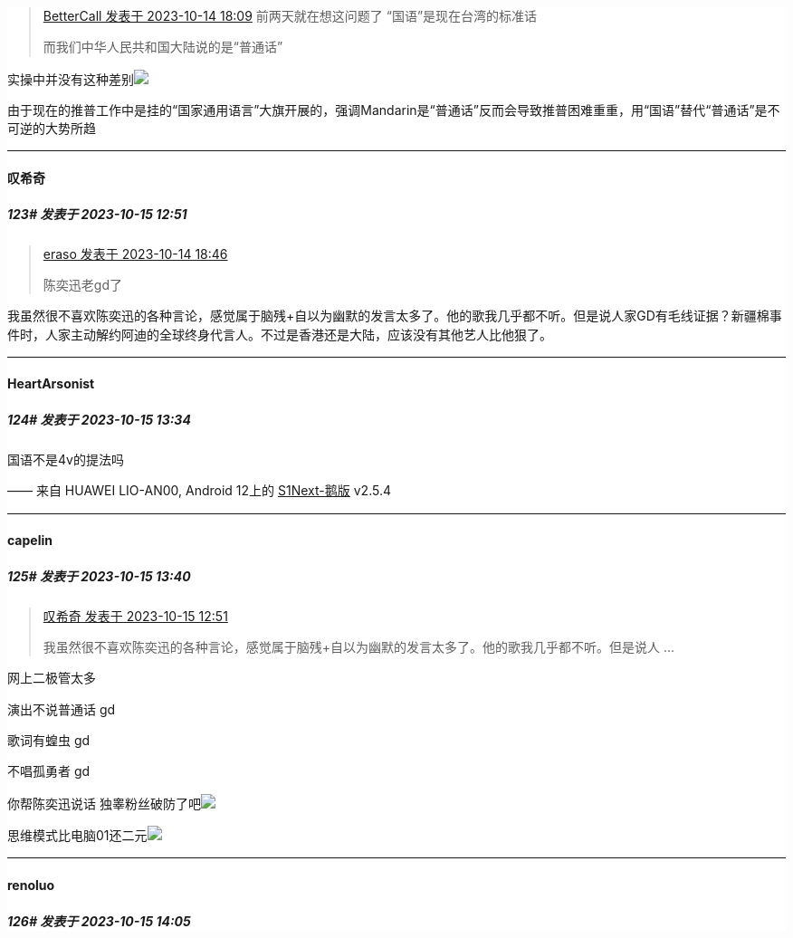 <blockquote><a href="httphttps://bbs.saraba1st.com/2b/forum.php?mod=redirect&amp;goto=findpost&amp;pid=62720590&amp;ptid=2156725" target="_blank">BetterCall 发表于 2023-10-14 18:09</a>
前两天就在想这问题了 “国语”是现在台湾的标准话

而我们中华人民共和国大陆说的是“普通话”</blockquote>
实操中并没有这种差别<img src="https://static.saraba1st.com/image/smiley/face2017/037.png" referrerpolicy="no-referrer">

由于现在的推普工作中是挂的“国家通用语言”大旗开展的，强调Mandarin是“普通话”反而会导致推普困难重重，用“国语”替代“普通话”是不可逆的大势所趋


*****

####  叹希奇  
##### 123#       发表于 2023-10-15 12:51

<blockquote><a href="httphttps://bbs.saraba1st.com/2b/forum.php?mod=redirect&amp;goto=findpost&amp;pid=62720906&amp;ptid=2156725" target="_blank">eraso 发表于 2023-10-14 18:46</a>

陈奕迅老gd了</blockquote>
我虽然很不喜欢陈奕迅的各种言论，感觉属于脑残+自以为幽默的发言太多了。他的歌我几乎都不听。但是说人家GD有毛线证据？新疆棉事件时，人家主动解约阿迪的全球终身代言人。不过是香港还是大陆，应该没有其他艺人比他狠了。


*****

####  HeartArsonist  
##### 124#       发表于 2023-10-15 13:34

国语不是4v的提法吗

—— 来自 HUAWEI LIO-AN00, Android 12上的 [S1Next-鹅版](https://github.com/ykrank/S1-Next/releases) v2.5.4

*****

####  capelin  
##### 125#       发表于 2023-10-15 13:40

<blockquote><a href="httphttps://bbs.saraba1st.com/2b/forum.php?mod=redirect&amp;goto=findpost&amp;pid=62725141&amp;ptid=2156725" target="_blank">叹希奇 发表于 2023-10-15 12:51</a>

我虽然很不喜欢陈奕迅的各种言论，感觉属于脑残+自以为幽默的发言太多了。他的歌我几乎都不听。但是说人 ...</blockquote>
网上二极管太多

演出不说普通话 gd

歌词有蝗虫 gd

不唱孤勇者 gd

你帮陈奕迅说话 独睾粉丝破防了吧<img src="https://static.saraba1st.com/image/smiley/face2017/008.png" referrerpolicy="no-referrer">

思维模式比电脑01还二元<img src="https://static.saraba1st.com/image/smiley/face2017/037.png" referrerpolicy="no-referrer">


*****

####  renoluo  
##### 126#       发表于 2023-10-15 14:05
